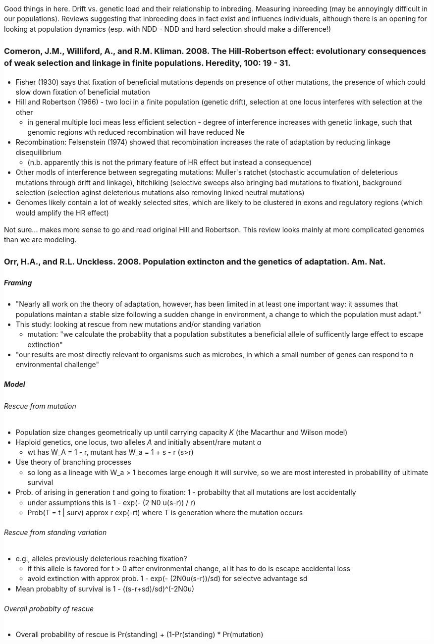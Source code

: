 
Good things in here. Drift vs. genetic load and their relationship to inbreding. Measuring inbreeding (may be annoyingly difficult in our populations). Reviews suggesting that inbreeding does in fact exist and influencs individuals, although there is an opening for looking at population dynamics (esp. with NDD - NDD and hard selection should make a difference!)

### Comeron, J.M., Williford, A., and R.M. Kliman. 2008. The Hill-Robertson effect: evolutionary consequences of weak selection and linkage in finite populations. Heredity, 100: 19 - 31.

- Fisher (1930) says that fixation of beneficial mutations depends on presence of other mutations, the presence of which could slow down fixation of beneficial mutation
- Hill and Robertson (1966) - two loci in a finite population (genetic drift), selection at one locus interferes with selection at the other
	- in general multiple loci meas less efficient selection	- degree of interference increases with genetic linkage, such that genomic regions wth reduced recombination will have reduced Ne
- Recombination: Felsenstein (1974) showed that recombination increases the rate of adaptation by reducing linkage disequilibrium 
	- (n.b. apparently this is not the primary feature of HR effect but instead a consequence)
- Other modls of interference between segregating mutations: Muller's ratchet (stochastic accumulation of deleterious mutations through drift and linkage), hitchiking (selective sweeps also bringing bad mutations to fixation), background selection (selection aginst deleterious mutations also removing linked neutral mutations)
- Genomes likely contain a lot of weakly selected sites, which are likely to be clustered in exons and regulatory regions (which would amplify the HR effect)

Not sure... makes more sense to go and read original Hill and Robertson. This review looks mainly at more complicated genomes than we are modeling.

### Orr, H.A., and R.L. Unckless. 2008. Population extincton and the genetics of adaptation. Am. Nat.

##### Framing
- "Nearly all work on the theory of adaptation, however, has been limited in at least one important way: it assumes that populations maintan a stable size following a sudden change in environment, a change to which the population must adapt."
- This study: looking at rescue from new mutations and/or standing variation
	- mutation: "we calculate the probablity that a population substitutes a beneficial allele of sufficently large effect to escape extinction"
- "our results are most directly relevant to organisms such as microbes, in which a small number of genes can respond to n environmental challenge"

##### Model
###### Rescue from mutation
- Population size changes geometrically up until carrying capacity $K$ (the Macarthur and Wilson model)
- Haploid genetics, one locus, two alleles $A$ and initially absent/rare mutant $a$
	- wt has W_A = 1 - r, mutant has W_a = 1 + s - r (s>r)
- Use theory of branching processes
	- so long as a lineage with W_a > 1 becomes large enough it will survive, so we are most interested in probabillity of ultimate survival
- Prob. of arising in generation $t$ and going to fixation: 1 - probabilty that all mutations are lost accidentally
	- under assumptions this is 1 - exp(- (2 N0 u(s-r)) / r)
	- Prob(T = t | surv) approx r exp(-rt) where T is generation where the mutation occurs
###### Rescue from standing variation
- e.g., alleles previously deleterious reaching fixation?
	- if this allele is favored for t > 0 after environmental change, al it has to do is escape accidental loss
	- avoid extinction with approx prob. 1 - exp(- (2N0u(s-r))/sd) for selectve advantage sd
- Mean probablty of survival is 1 - ((s-r+sd)/sd)^(-2N0u)
###### Overall probablty of rescue
- Overall probability of rescue is Pr(standing) + (1-Pr(standing) * Pr(mutation)
